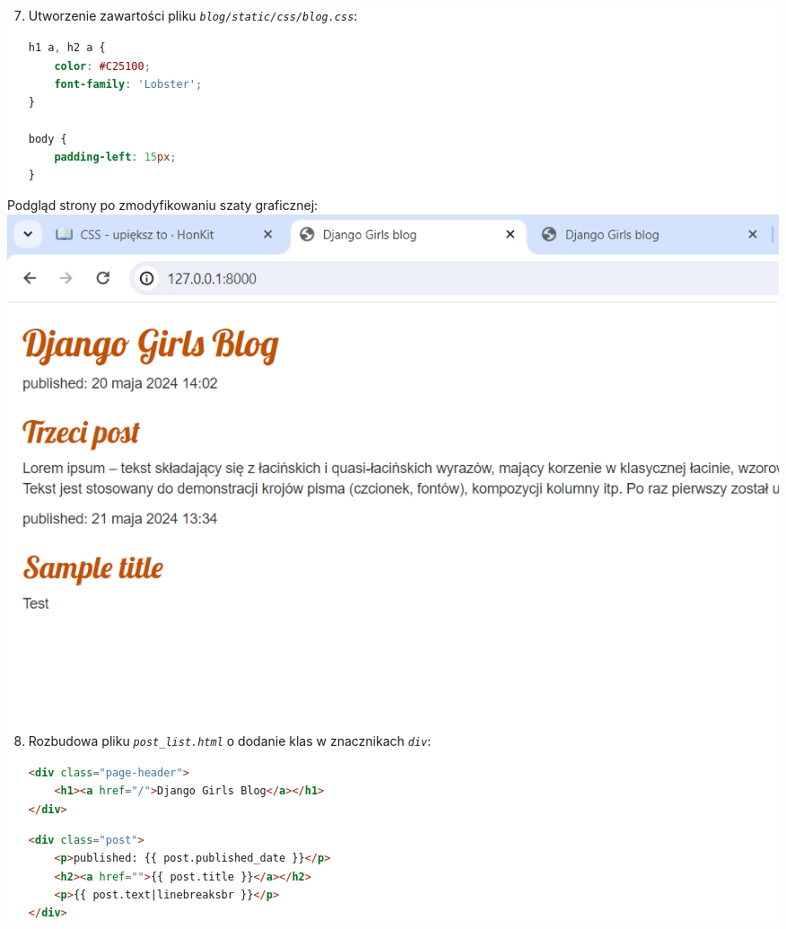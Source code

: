 7. Utworzenie zawartości pliku *`blog/static/css/blog.css`*:  
    ```css
    h1 a, h2 a {
        color: #C25100;
        font-family: 'Lobster';
    }

    body {
        padding-left: 15px;
    }
    ```
Podgląd strony po zmodyfikowaniu szaty graficznej:  
![alt text](readme-images/image-26.png)

8. Rozbudowa pliku *`post_list.html`* o dodanie klas w znacznikach *`div`*:  
    ```html
    <div class="page-header">
        <h1><a href="/">Django Girls Blog</a></h1>
    </div>
    ```

    ```html
    <div class="post">
        <p>published: {{ post.published_date }}</p>
        <h2><a href="">{{ post.title }}</a></h2>
        <p>{{ post.text|linebreaksbr }}</p>
    </div>
    ```
